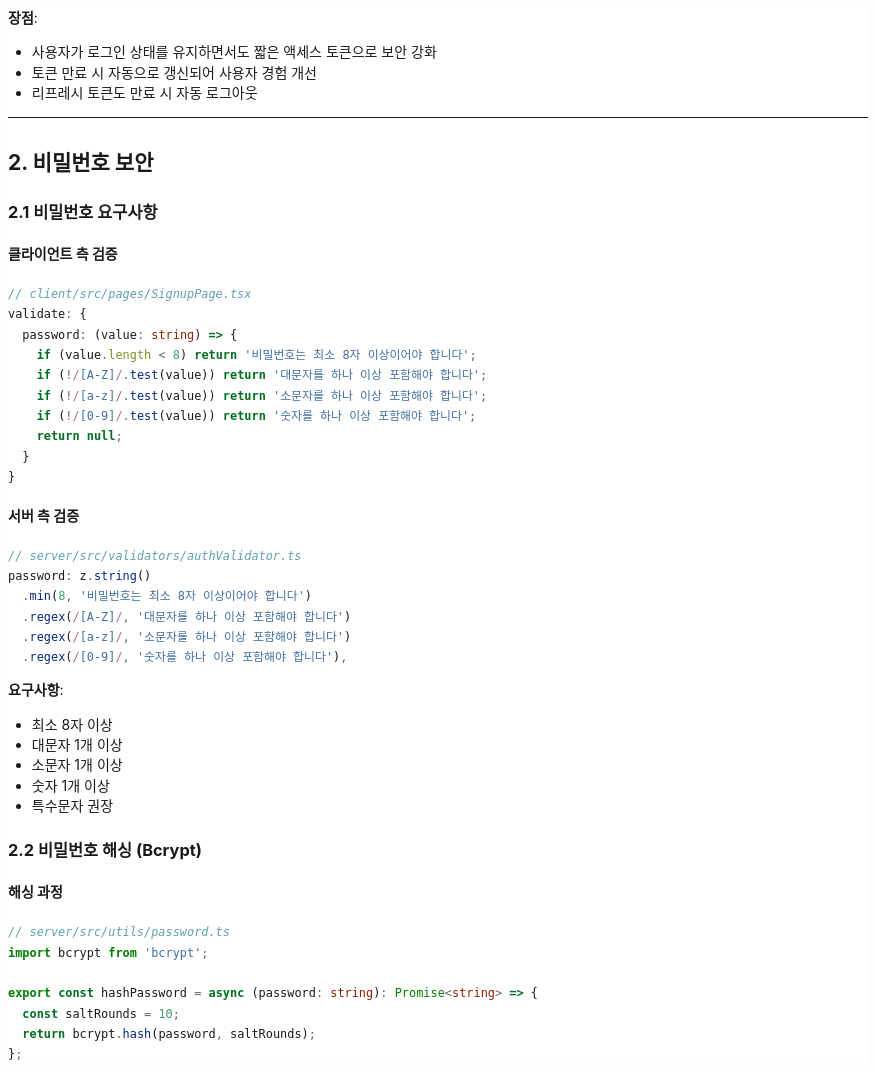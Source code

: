 **장점**:
- 사용자가 로그인 상태를 유지하면서도 짧은 액세스 토큰으로 보안 강화
- 토큰 만료 시 자동으로 갱신되어 사용자 경험 개선
- 리프레시 토큰도 만료 시 자동 로그아웃

---

## 2. 비밀번호 보안

### 2.1 비밀번호 요구사항

#### 클라이언트 측 검증
```typescript
// client/src/pages/SignupPage.tsx
validate: {
  password: (value: string) => {
    if (value.length < 8) return '비밀번호는 최소 8자 이상이어야 합니다';
    if (!/[A-Z]/.test(value)) return '대문자를 하나 이상 포함해야 합니다';
    if (!/[a-z]/.test(value)) return '소문자를 하나 이상 포함해야 합니다';
    if (!/[0-9]/.test(value)) return '숫자를 하나 이상 포함해야 합니다';
    return null;
  }
}
```

#### 서버 측 검증
```typescript
// server/src/validators/authValidator.ts
password: z.string()
  .min(8, '비밀번호는 최소 8자 이상이어야 합니다')
  .regex(/[A-Z]/, '대문자를 하나 이상 포함해야 합니다')
  .regex(/[a-z]/, '소문자를 하나 이상 포함해야 합니다')
  .regex(/[0-9]/, '숫자를 하나 이상 포함해야 합니다'),
```

**요구사항**:
- 최소 8자 이상
- 대문자 1개 이상
- 소문자 1개 이상
- 숫자 1개 이상
- 특수문자 권장

### 2.2 비밀번호 해싱 (Bcrypt)

#### 해싱 과정
```typescript
// server/src/utils/password.ts
import bcrypt from 'bcrypt';

export const hashPassword = async (password: string): Promise<string> => {
  const saltRounds = 10;
  return bcrypt.hash(password, saltRounds);
};
```
